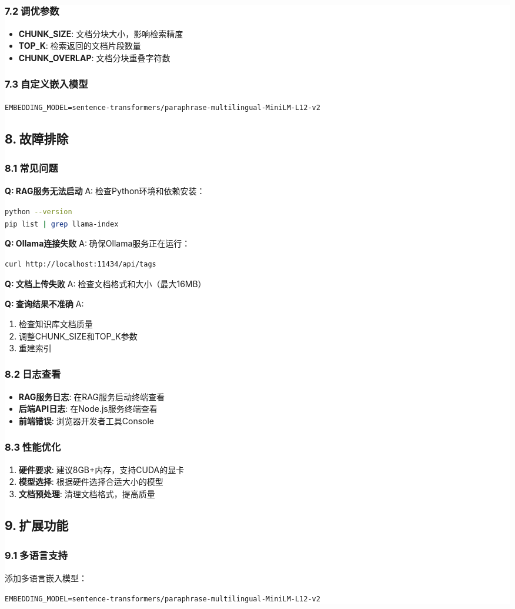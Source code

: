 ### 7.2 调优参数
- **CHUNK_SIZE**: 文档分块大小，影响检索精度
- **TOP_K**: 检索返回的文档片段数量
- **CHUNK_OVERLAP**: 文档分块重叠字符数

### 7.3 自定义嵌入模型
```env
EMBEDDING_MODEL=sentence-transformers/paraphrase-multilingual-MiniLM-L12-v2
```

## 8. 故障排除

### 8.1 常见问题

**Q: RAG服务无法启动**
A: 检查Python环境和依赖安装：
```bash
python --version
pip list | grep llama-index
```

**Q: Ollama连接失败**
A: 确保Ollama服务正在运行：
```bash
curl http://localhost:11434/api/tags
```

**Q: 文档上传失败**
A: 检查文档格式和大小（最大16MB）

**Q: 查询结果不准确**
A: 
1. 检查知识库文档质量
2. 调整CHUNK_SIZE和TOP_K参数
3. 重建索引

### 8.2 日志查看
- **RAG服务日志**: 在RAG服务启动终端查看
- **后端API日志**: 在Node.js服务终端查看
- **前端错误**: 浏览器开发者工具Console

### 8.3 性能优化
1. **硬件要求**: 建议8GB+内存，支持CUDA的显卡
2. **模型选择**: 根据硬件选择合适大小的模型
3. **文档预处理**: 清理文档格式，提高质量

## 9. 扩展功能

### 9.1 多语言支持
添加多语言嵌入模型：
```env
EMBEDDING_MODEL=sentence-transformers/paraphrase-multilingual-MiniLM-L12-v2
```

